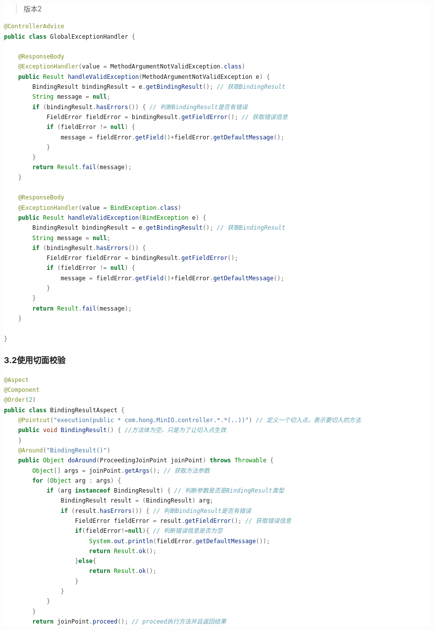 > 版本2

```java
@ControllerAdvice
public class GlobalExceptionHandler {

    @ResponseBody
    @ExceptionHandler(value = MethodArgumentNotValidException.class)
    public Result handleValidException(MethodArgumentNotValidException e) {
        BindingResult bindingResult = e.getBindingResult(); // 获取BindingResult
        String message = null;
        if (bindingResult.hasErrors()) { // 判断BindingResult是否有错误
            FieldError fieldError = bindingResult.getFieldError(); // 获取错误信息
            if (fieldError != null) {
                message = fieldError.getField()+fieldError.getDefaultMessage();
            }
        }
        return Result.fail(message);
    }

    @ResponseBody
    @ExceptionHandler(value = BindException.class)
    public Result handleValidException(BindException e) {
        BindingResult bindingResult = e.getBindingResult(); // 获取BindingResult
        String message = null;
        if (bindingResult.hasErrors()) {
            FieldError fieldError = bindingResult.getFieldError();
            if (fieldError != null) {
                message = fieldError.getField()+fieldError.getDefaultMessage();
            }
        }
        return Result.fail(message);
    }
	
}
```

### 3.2使用切面校验

```java
@Aspect
@Component
@Order(2)
public class BindingResultAspect {
    @Pointcut("execution(public * com.hong.MinIO.controller.*.*(..))") // 定义一个切入点，表示要切入的方法
    public void BindingResult() { //方法体为空，只是为了让切入点生效
    }
    @Around("BindingResult()")
    public Object doAround(ProceedingJoinPoint joinPoint) throws Throwable {
        Object[] args = joinPoint.getArgs(); // 获取方法参数
        for (Object arg : args) {
            if (arg instanceof BindingResult) { // 判断参数是否是BindingResult类型
                BindingResult result = (BindingResult) arg;
                if (result.hasErrors()) { // 判断BindingResult是否有错误
                    FieldError fieldError = result.getFieldError(); // 获取错误信息
                    if(fieldError!=null){ // 判断错误信息是否为空
                        System.out.println(fieldError.getDefaultMessage());
                        return Result.ok();
                    }else{
                        return Result.ok();
                    }
                }
            }
        }
        return joinPoint.proceed(); // proceed执行方法并且返回结果
```